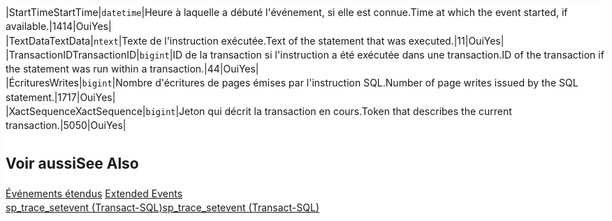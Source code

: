 |<span data-ttu-id="7d90d-229">StartTime</span><span class="sxs-lookup"><span data-stu-id="7d90d-229">StartTime</span></span>|`datetime`|<span data-ttu-id="7d90d-230">Heure à laquelle a débuté l'événement, si elle est connue.</span><span class="sxs-lookup"><span data-stu-id="7d90d-230">Time at which the event started, if available.</span></span>|<span data-ttu-id="7d90d-231">14</span><span class="sxs-lookup"><span data-stu-id="7d90d-231">14</span></span>|<span data-ttu-id="7d90d-232">Oui</span><span class="sxs-lookup"><span data-stu-id="7d90d-232">Yes</span></span>|  
|<span data-ttu-id="7d90d-233">TextData</span><span class="sxs-lookup"><span data-stu-id="7d90d-233">TextData</span></span>|`ntext`|<span data-ttu-id="7d90d-234">Texte de l'instruction exécutée.</span><span class="sxs-lookup"><span data-stu-id="7d90d-234">Text of the statement that was executed.</span></span>|<span data-ttu-id="7d90d-235">1</span><span class="sxs-lookup"><span data-stu-id="7d90d-235">1</span></span>|<span data-ttu-id="7d90d-236">Oui</span><span class="sxs-lookup"><span data-stu-id="7d90d-236">Yes</span></span>|  
|<span data-ttu-id="7d90d-237">TransactionID</span><span class="sxs-lookup"><span data-stu-id="7d90d-237">TransactionID</span></span>|`bigint`|<span data-ttu-id="7d90d-238">ID de la transaction si l'instruction a été exécutée dans une transaction.</span><span class="sxs-lookup"><span data-stu-id="7d90d-238">ID of the transaction if the statement was run within a transaction.</span></span>|<span data-ttu-id="7d90d-239">4</span><span class="sxs-lookup"><span data-stu-id="7d90d-239">4</span></span>|<span data-ttu-id="7d90d-240">Oui</span><span class="sxs-lookup"><span data-stu-id="7d90d-240">Yes</span></span>|  
|<span data-ttu-id="7d90d-241">Écritures</span><span class="sxs-lookup"><span data-stu-id="7d90d-241">Writes</span></span>|`bigint`|<span data-ttu-id="7d90d-242">Nombre d'écritures de pages émises par l'instruction SQL.</span><span class="sxs-lookup"><span data-stu-id="7d90d-242">Number of page writes issued by the SQL statement.</span></span>|<span data-ttu-id="7d90d-243">17</span><span class="sxs-lookup"><span data-stu-id="7d90d-243">17</span></span>|<span data-ttu-id="7d90d-244">Oui</span><span class="sxs-lookup"><span data-stu-id="7d90d-244">Yes</span></span>|  
|<span data-ttu-id="7d90d-245">XactSequence</span><span class="sxs-lookup"><span data-stu-id="7d90d-245">XactSequence</span></span>|`bigint`|<span data-ttu-id="7d90d-246">Jeton qui décrit la transaction en cours.</span><span class="sxs-lookup"><span data-stu-id="7d90d-246">Token that describes the current transaction.</span></span>|<span data-ttu-id="7d90d-247">50</span><span class="sxs-lookup"><span data-stu-id="7d90d-247">50</span></span>|<span data-ttu-id="7d90d-248">Oui</span><span class="sxs-lookup"><span data-stu-id="7d90d-248">Yes</span></span>|  
  
## <a name="see-also"></a><span data-ttu-id="7d90d-249">Voir aussi</span><span class="sxs-lookup"><span data-stu-id="7d90d-249">See Also</span></span>  
 <span data-ttu-id="7d90d-250">[Événements étendus](../extended-events/extended-events.md) </span><span class="sxs-lookup"><span data-stu-id="7d90d-250">[Extended Events](../extended-events/extended-events.md) </span></span>  
 [<span data-ttu-id="7d90d-251">sp_trace_setevent &#40;Transact-SQL&#41;</span><span class="sxs-lookup"><span data-stu-id="7d90d-251">sp_trace_setevent &#40;Transact-SQL&#41;</span></span>](/sql/relational-databases/system-stored-procedures/sp-trace-setevent-transact-sql)  
  
  
